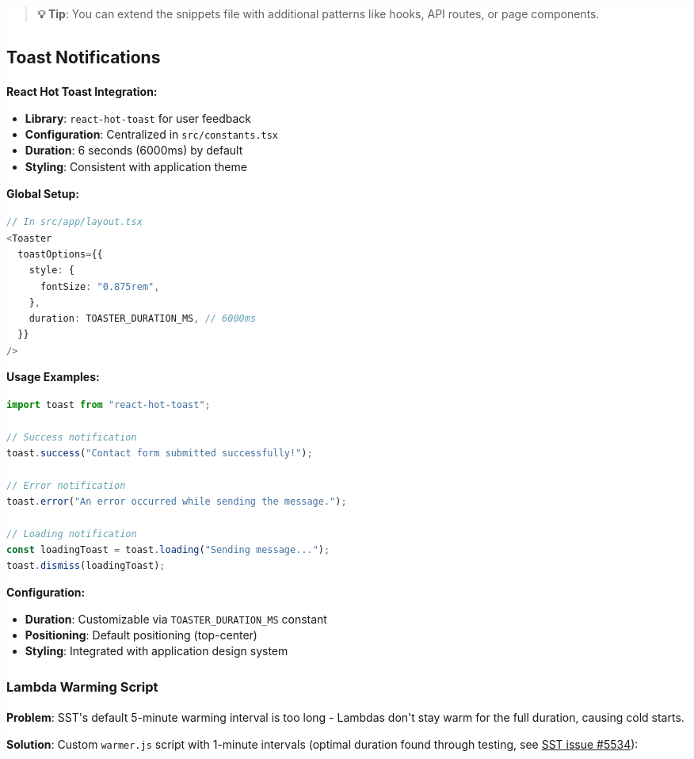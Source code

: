 > **💡 Tip**: You can extend the snippets file with additional patterns like hooks, API routes, or page components.

## Toast Notifications

**React Hot Toast Integration:**

- **Library**: `react-hot-toast` for user feedback
- **Configuration**: Centralized in `src/constants.tsx`
- **Duration**: 6 seconds (6000ms) by default
- **Styling**: Consistent with application theme

**Global Setup:**

```typescript
// In src/app/layout.tsx
<Toaster
  toastOptions={{
    style: {
      fontSize: "0.875rem",
    },
    duration: TOASTER_DURATION_MS, // 6000ms
  }}
/>
```

**Usage Examples:**

```typescript
import toast from "react-hot-toast";

// Success notification
toast.success("Contact form submitted successfully!");

// Error notification
toast.error("An error occurred while sending the message.");

// Loading notification
const loadingToast = toast.loading("Sending message...");
toast.dismiss(loadingToast);
```

**Configuration:**

- **Duration**: Customizable via `TOASTER_DURATION_MS` constant
- **Positioning**: Default positioning (top-center)
- **Styling**: Integrated with application design system

### Lambda Warming Script

**Problem**: SST's default 5-minute warming interval is too long - Lambdas don't stay warm for the full duration, causing cold starts.

**Solution**: Custom `warmer.js` script with 1-minute intervals (optimal duration found through testing, see [SST issue #5534](https://github.com/sst/sst/issues/5534)):
